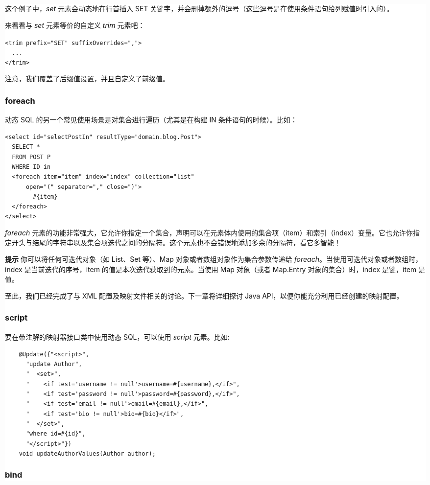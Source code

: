 这个例子中，*set* 元素会动态地在行首插入 SET 关键字，并会删掉额外的逗号（这些逗号是在使用条件语句给列赋值时引入的）。

来看看与 *set* 元素等价的自定义 *trim* 元素吧：

```
<trim prefix="SET" suffixOverrides=",">
  ...
</trim>
```

注意，我们覆盖了后缀值设置，并且自定义了前缀值。

### foreach

动态 SQL 的另一个常见使用场景是对集合进行遍历（尤其是在构建 IN 条件语句的时候）。比如：

```
<select id="selectPostIn" resultType="domain.blog.Post">
  SELECT *
  FROM POST P
  WHERE ID in
  <foreach item="item" index="index" collection="list"
      open="(" separator="," close=")">
        #{item}
  </foreach>
</select>
```

*foreach* 元素的功能非常强大，它允许你指定一个集合，声明可以在元素体内使用的集合项（item）和索引（index）变量。它也允许你指定开头与结尾的字符串以及集合项迭代之间的分隔符。这个元素也不会错误地添加多余的分隔符，看它多智能！

**提示** 你可以将任何可迭代对象（如 List、Set 等）、Map 对象或者数组对象作为集合参数传递给 *foreach*。当使用可迭代对象或者数组时，index 是当前迭代的序号，item 的值是本次迭代获取到的元素。当使用 Map 对象（或者 Map.Entry 对象的集合）时，index 是键，item 是值。

至此，我们已经完成了与 XML 配置及映射文件相关的讨论。下一章将详细探讨 Java API，以便你能充分利用已经创建的映射配置。

### script

要在带注解的映射器接口类中使用动态 SQL，可以使用 *script* 元素。比如:

```
    @Update({"<script>",
      "update Author",
      "  <set>",
      "    <if test='username != null'>username=#{username},</if>",
      "    <if test='password != null'>password=#{password},</if>",
      "    <if test='email != null'>email=#{email},</if>",
      "    <if test='bio != null'>bio=#{bio}</if>",
      "  </set>",
      "where id=#{id}",
      "</script>"})
    void updateAuthorValues(Author author);
```

### bind
